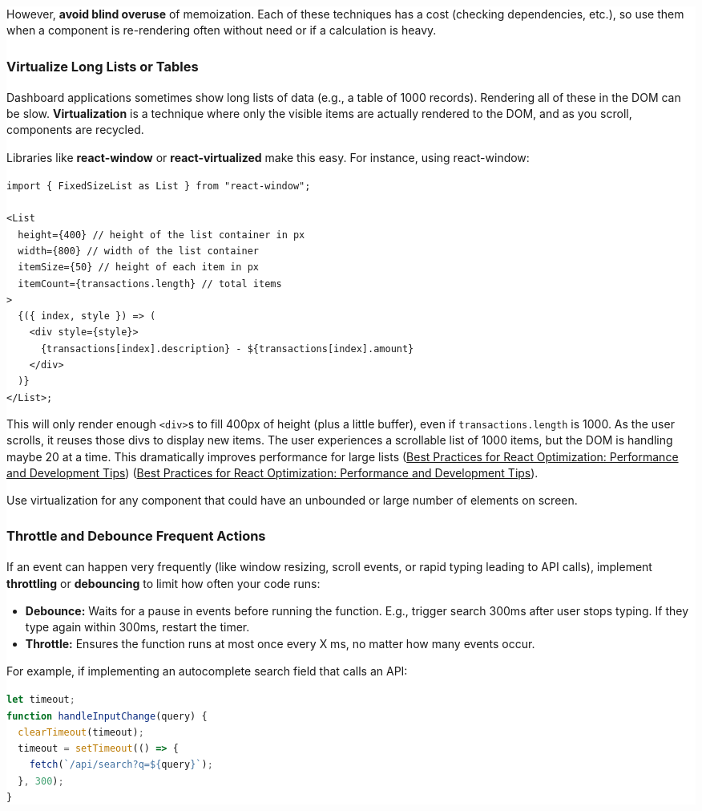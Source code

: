 However, **avoid blind overuse** of memoization. Each of these techniques has a cost (checking dependencies, etc.), so use them when a component is re-rendering often without need or if a calculation is heavy.

### Virtualize Long Lists or Tables

Dashboard applications sometimes show long lists of data (e.g., a table of 1000 records). Rendering all of these in the DOM can be slow. **Virtualization** is a technique where only the visible items are actually rendered to the DOM, and as you scroll, components are recycled.

Libraries like **react-window** or **react-virtualized** make this easy. For instance, using react-window:

```tsx
import { FixedSizeList as List } from "react-window";

<List
  height={400} // height of the list container in px
  width={800} // width of the list container
  itemSize={50} // height of each item in px
  itemCount={transactions.length} // total items
>
  {({ index, style }) => (
    <div style={style}>
      {transactions[index].description} - ${transactions[index].amount}
    </div>
  )}
</List>;
```

This will only render enough `<div>`s to fill 400px of height (plus a little buffer), even if `transactions.length` is 1000. As the user scrolls, it reuses those divs to display new items. The user experiences a scrollable list of 1000 items, but the DOM is handling maybe 20 at a time. This dramatically improves performance for large lists ([Best Practices for React Optimization: Performance and Development Tips](https://jsdev.space/react-performance-tips/#:~:text=2,Sets)) ([Best Practices for React Optimization: Performance and Development Tips](https://jsdev.space/react-performance-tips/#:~:text=1%20import%20,window)).

Use virtualization for any component that could have an unbounded or large number of elements on screen.

### Throttle and Debounce Frequent Actions

If an event can happen very frequently (like window resizing, scroll events, or rapid typing leading to API calls), implement **throttling** or **debouncing** to limit how often your code runs:

- **Debounce:** Waits for a pause in events before running the function. E.g., trigger search 300ms after user stops typing. If they type again within 300ms, restart the timer.
- **Throttle:** Ensures the function runs at most once every X ms, no matter how many events occur.

For example, if implementing an autocomplete search field that calls an API:

```js
let timeout;
function handleInputChange(query) {
  clearTimeout(timeout);
  timeout = setTimeout(() => {
    fetch(`/api/search?q=${query}`);
  }, 300);
}
```
